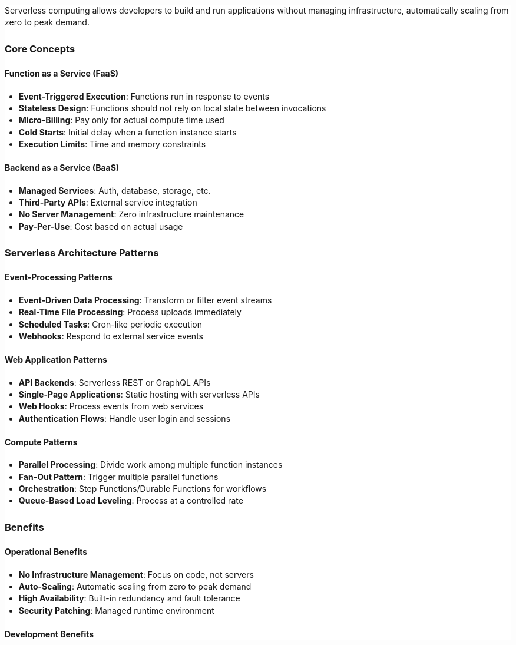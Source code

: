 Serverless computing allows developers to build and run applications without managing infrastructure, automatically scaling from zero to peak demand.

### Core Concepts

#### Function as a Service (FaaS)

- **Event-Triggered Execution**: Functions run in response to events
- **Stateless Design**: Functions should not rely on local state between invocations
- **Micro-Billing**: Pay only for actual compute time used
- **Cold Starts**: Initial delay when a function instance starts
- **Execution Limits**: Time and memory constraints

#### Backend as a Service (BaaS)

- **Managed Services**: Auth, database, storage, etc.
- **Third-Party APIs**: External service integration
- **No Server Management**: Zero infrastructure maintenance
- **Pay-Per-Use**: Cost based on actual usage

### Serverless Architecture Patterns

#### Event-Processing Patterns

- **Event-Driven Data Processing**: Transform or filter event streams
- **Real-Time File Processing**: Process uploads immediately
- **Scheduled Tasks**: Cron-like periodic execution
- **Webhooks**: Respond to external service events

#### Web Application Patterns

- **API Backends**: Serverless REST or GraphQL APIs
- **Single-Page Applications**: Static hosting with serverless APIs
- **Web Hooks**: Process events from web services
- **Authentication Flows**: Handle user login and sessions

#### Compute Patterns

- **Parallel Processing**: Divide work among multiple function instances
- **Fan-Out Pattern**: Trigger multiple parallel functions
- **Orchestration**: Step Functions/Durable Functions for workflows
- **Queue-Based Load Leveling**: Process at a controlled rate

### Benefits

#### Operational Benefits

- **No Infrastructure Management**: Focus on code, not servers
- **Auto-Scaling**: Automatic scaling from zero to peak demand
- **High Availability**: Built-in redundancy and fault tolerance
- **Security Patching**: Managed runtime environment

#### Development Benefits
